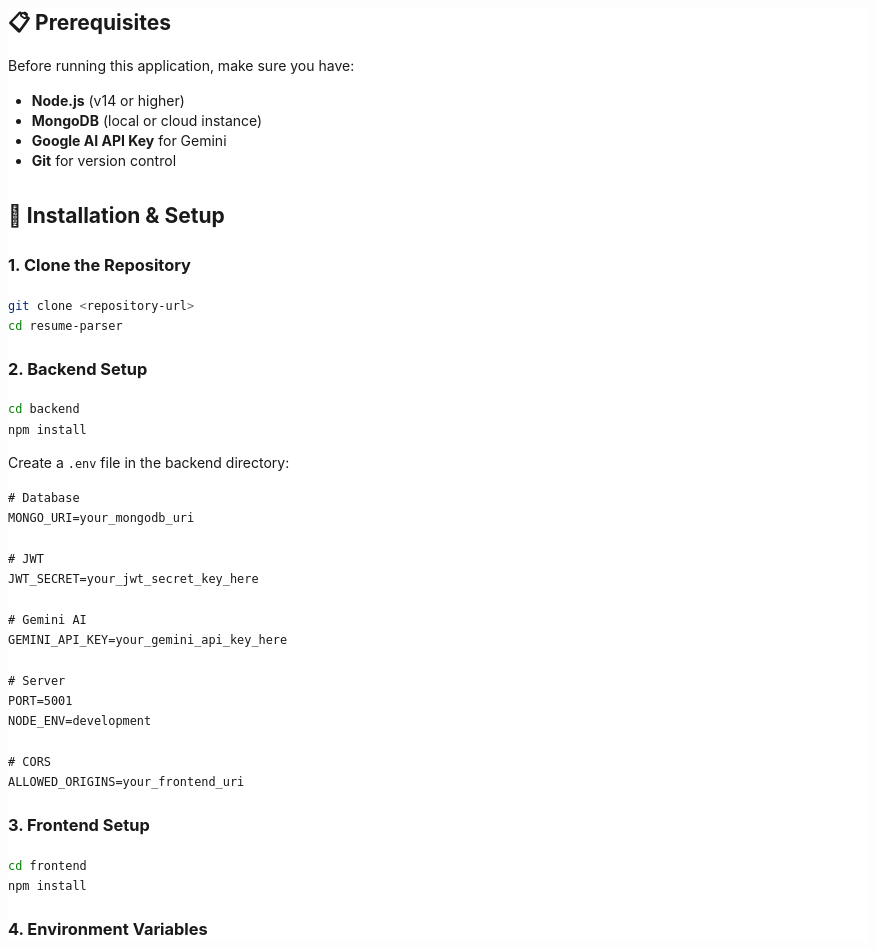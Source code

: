 ## 📋 Prerequisites

Before running this application, make sure you have:

- **Node.js** (v14 or higher)
- **MongoDB** (local or cloud instance)
- **Google AI API Key** for Gemini
- **Git** for version control

## 🚀 Installation & Setup

### 1. Clone the Repository

```bash
git clone <repository-url>
cd resume-parser
```

### 2. Backend Setup

```bash
cd backend
npm install
```

Create a `.env` file in the backend directory:

```env
# Database
MONGO_URI=your_mongodb_uri

# JWT
JWT_SECRET=your_jwt_secret_key_here

# Gemini AI
GEMINI_API_KEY=your_gemini_api_key_here

# Server
PORT=5001
NODE_ENV=development

# CORS
ALLOWED_ORIGINS=your_frontend_uri
```

### 3. Frontend Setup

```bash
cd frontend
npm install
```

### 4. Environment Variables
